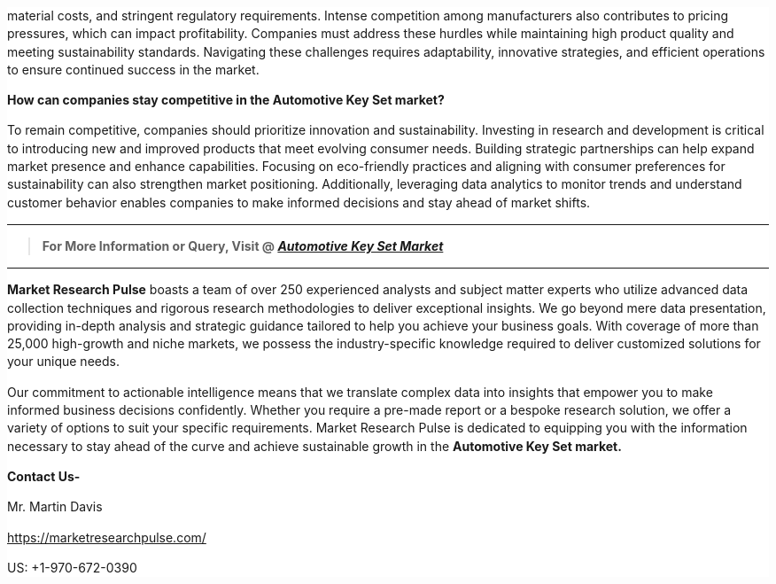 material costs, and stringent regulatory requirements. Intense competition among manufacturers also contributes to pricing pressures, which can impact profitability. Companies must address these hurdles while maintaining high product quality and meeting sustainability standards. Navigating these challenges requires adaptability, innovative strategies, and efficient operations to ensure continued success in the market.</p><p><strong>How can companies stay competitive in the Automotive Key Set market?</strong></p><p>To remain competitive, companies should prioritize innovation and sustainability. Investing in research and development is critical to introducing new and improved products that meet evolving consumer needs. Building strategic partnerships can help expand market presence and enhance capabilities. Focusing on eco-friendly practices and aligning with consumer preferences for sustainability can also strengthen market positioning. Additionally, leveraging data analytics to monitor trends and understand customer behavior enables companies to make informed decisions and stay ahead of market shifts.</p><hr /><blockquote><p><strong>For More Information or Query, Visit @&nbsp;<em><a href="https://marketresearchpulse.com/report/109165/automotive-key-set-market?utm_source=Linkedin&utm_medium=021">Automotive Key Set Market</a></em></strong></p></blockquote><hr /><p><strong>Market Research Pulse</strong> boasts a team of over 250 experienced analysts and subject matter experts who utilize advanced data collection techniques and rigorous research methodologies to deliver exceptional insights. We go beyond mere data presentation, providing in-depth analysis and strategic guidance tailored to help you achieve your business goals. With coverage of more than 25,000 high-growth and niche markets, we possess the industry-specific knowledge required to deliver customized solutions for your unique needs.</p><p>Our commitment to actionable intelligence means that we translate complex data into insights that empower you to make informed business decisions confidently. Whether you require a pre-made report or a bespoke research solution, we offer a variety of options to suit your specific requirements. Market Research Pulse is dedicated to equipping you with the information necessary to stay ahead of the curve and achieve sustainable growth in the <strong>Automotive Key Set market.</strong></p><p><strong>Contact Us-</strong></p><p>Mr. Martin Davis</p><p>https://marketresearchpulse.com/</p><p>US: +1-970-672-0390</p>
